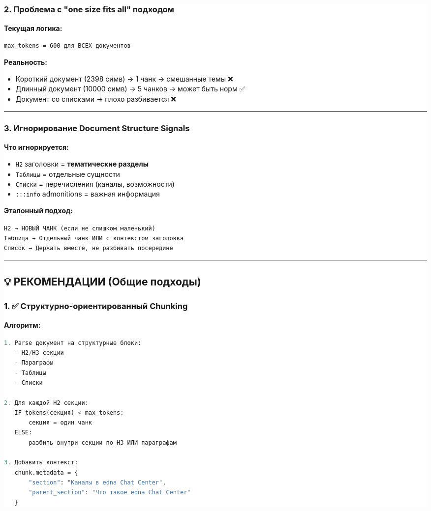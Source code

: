 
### 2. Проблема с "one size fits all" подходом

**Текущая логика:**
```
max_tokens = 600 для ВСЕХ документов
```

**Реальность:**
- Короткий документ (2398 симв) → 1 чанк → смешанные темы ❌
- Длинный документ (10000 симв) → 5 чанков → может быть норм ✅
- Документ со списками → плохо разбивается ❌

---

### 3. Игнорирование Document Structure Signals

**Что игнорируется:**
- `H2` заголовки = **тематические разделы**
- `Таблицы` = отдельные сущности
- `Списки` = перечисления (каналы, возможности)
- `:::info` admonitions = важная информация

**Эталонный подход:**
```
H2 → НОВЫЙ ЧАНК (если не слишком маленький)
Таблица → Отдельный чанк ИЛИ с контекстом заголовка
Список → Держать вместе, не разбивать посередине
```

---

## 💡 РЕКОМЕНДАЦИИ (Общие подходы)

### 1. ✅ Структурно-ориентированный Chunking

**Алгоритм:**
```python
1. Parse документ на структурные блоки:
   - H2/H3 секции
   - Параграфы
   - Таблицы
   - Списки

2. Для каждой H2 секции:
   IF tokens(секция) < max_tokens:
       секция = один чанк
   ELSE:
       разбить внутри секции по H3 ИЛИ параграфам

3. Добавить контекст:
   chunk.metadata = {
       "section": "Каналы в edna Chat Center",
       "parent_section": "Что такое edna Chat Center"
   }
```
